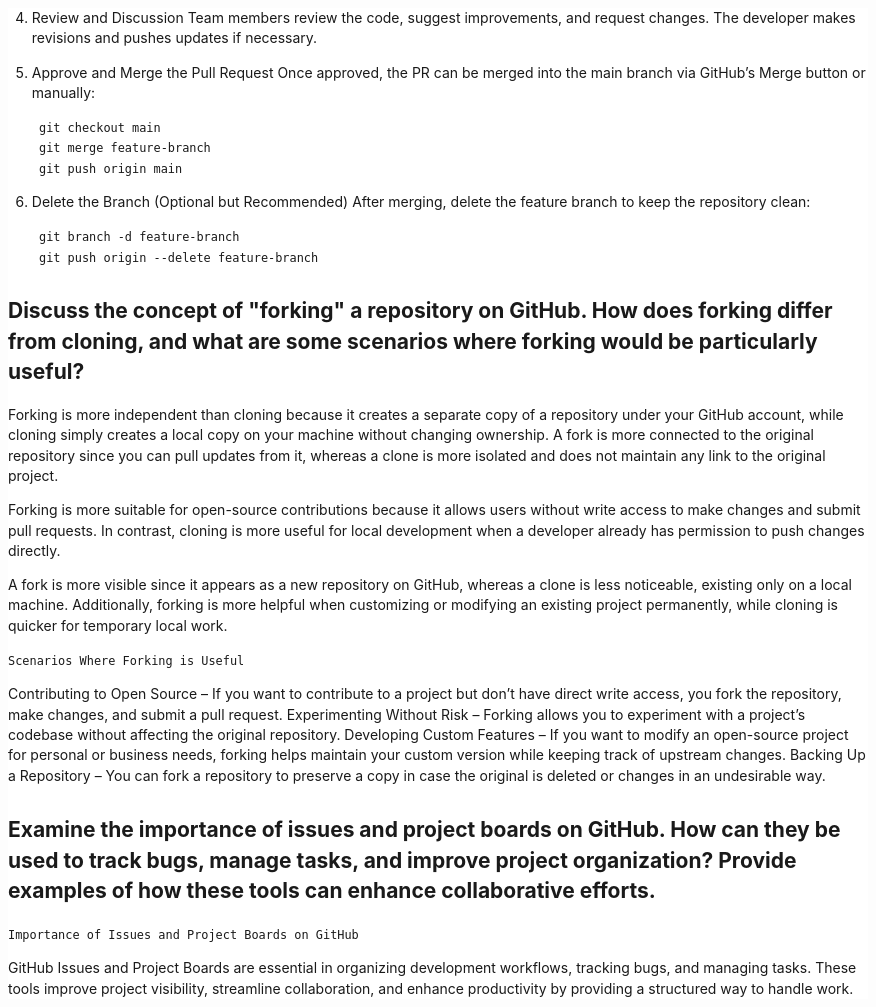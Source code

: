 4. Review and Discussion
Team members review the code, suggest improvements, and request changes.
The developer makes revisions and pushes updates if necessary.

6. Approve and Merge the Pull Request
Once approved, the PR can be merged into the main branch via GitHub’s Merge button or manually:

        git checkout main
        git merge feature-branch
        git push origin main

5. Delete the Branch (Optional but Recommended)
After merging, delete the feature branch to keep the repository clean:

        git branch -d feature-branch
        git push origin --delete feature-branch




## Discuss the concept of "forking" a repository on GitHub. How does forking differ from cloning, and what are some scenarios where forking would be particularly useful?
Forking is more independent than cloning because it creates a separate copy of a repository under your GitHub account, while cloning simply creates a local copy on your machine without changing ownership. A fork is more connected to the original repository since you can pull updates from it, whereas a clone is more isolated and does not maintain any link to the original project.

Forking is more suitable for open-source contributions because it allows users without write access to make changes and submit pull requests. In contrast, cloning is more useful for local development when a developer already has permission to push changes directly.

A fork is more visible since it appears as a new repository on GitHub, whereas a clone is less noticeable, existing only on a local machine. Additionally, forking is more helpful when customizing or modifying an existing project permanently, while cloning is quicker for temporary local work.

    Scenarios Where Forking is Useful
Contributing to Open Source – If you want to contribute to a project but don’t have direct write access, you fork the repository, make changes, and submit a pull request.
Experimenting Without Risk – Forking allows you to experiment with a project’s codebase without affecting the original repository.
Developing Custom Features – If you want to modify an open-source project for personal or business needs, forking helps maintain your custom version while keeping track of upstream changes.
Backing Up a Repository – You can fork a repository to preserve a copy in case the original is deleted or changes in an undesirable way.


## Examine the importance of issues and project boards on GitHub. How can they be used to track bugs, manage tasks, and improve project organization? Provide examples of how these tools can enhance collaborative efforts.

    Importance of Issues and Project Boards on GitHub
GitHub Issues and Project Boards are essential in organizing development workflows, tracking bugs, and managing tasks. These tools improve project visibility, streamline collaboration, and enhance productivity by providing a structured way to handle work.
